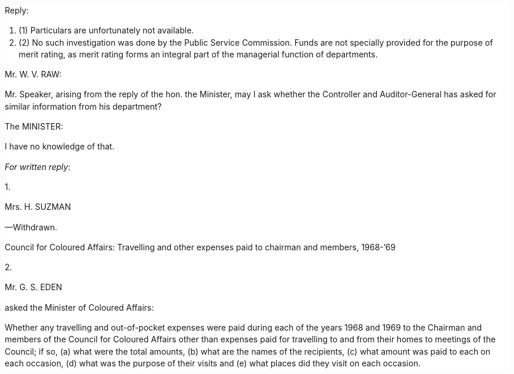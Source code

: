 </ol>

</question>

<answer by="#minister_of_the_interior" to="#raw">

<heading>Reply:</heading>

<ol>

<li>(1) Particulars are unfortunately not available.</li>

<li>(2) No such investigation was done by the Public Service Commission. Funds are not specially provided for the purpose of merit rating, as merit rating forms an integral part of the managerial function of departments.</li>

</ol>

</answer>

<question by="#raw" to="#minister">

<from>Mr. W. V. RAW:</from>

<p>Mr. Speaker, arising from the reply of the hon. the Minister, may I ask whether the Controller and Auditor-General has asked for similar information from his department&#x003F;</p>

</question>

<answer by="#minister" to="#raw">

<from>The MINISTER:</from>

<p>I have no knowledge of that.</p>

</answer>

</oralStatements>

<p><i>For written reply</i>:</p>

<question by="#suzman" to="#minister">

<num>1.</num>

<from>Mrs. H. SUZMAN</from>

<p>&#x2014;Withdrawn.</p>

</question>

<writtenStatements>

<heading>Council for Coloured Affairs: Travelling and other expenses paid to chairman and members, 1968-&#x2019;69</heading>

<question by="#eden" to="#minister_of_coloured_affairs">

<num>2.</num>

<from>Mr. G. S. EDEN</from>

<p>asked the Minister of Coloured Affairs:</p>

<p>Whether any travelling and out-of-pocket expenses were paid during each of the years 1968 and 1969 to the Chairman and members of the Council for Coloured Affairs other than expenses paid for travelling to and from their homes to meetings of the Council; if so, (a) what were the total amounts, (b) what are the names of the recipients, (c) what amount was paid to each on each occasion, (d) what was the purpose of their visits and (e) what places did they visit on each occasion.</p>
